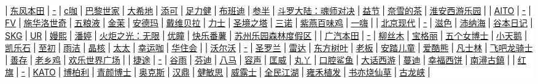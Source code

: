 | [东风本田](https://www.baidu.com/s?wd=%E4%B8%9C%E9%A3%8E%E6%9C%AC%E7%94%B0) | [-](https://www.baidu.com/s?wd=-) | [c咖](https://www.baidu.com/s?wd=c%E5%92%96) | [巴黎世家](https://www.baidu.com/s?wd=%E5%B7%B4%E9%BB%8E%E4%B8%96%E5%AE%B6) | [大希地](https://www.baidu.com/s?wd=%E5%A4%A7%E5%B8%8C%E5%9C%B0) | [添可](https://www.baidu.com/s?wd=%E6%B7%BB%E5%8F%AF) | [足力健](https://www.baidu.com/s?wd=%E8%B6%B3%E5%8A%9B%E5%81%A5) | [布班迪](https://www.baidu.com/s?wd=%E5%B8%83%E7%8F%AD%E8%BF%AA) | [参半](https://www.baidu.com/s?wd=%E5%8F%82%E5%8D%8A) | [斗罗大陆：魂师对决](https://www.baidu.com/s?wd=%E6%96%97%E7%BD%97%E5%A4%A7%E9%99%86%EF%BC%9A%E9%AD%82%E5%B8%88%E5%AF%B9%E5%86%B3) | [益节](https://www.baidu.com/s?wd=%E7%9B%8A%E8%8A%82) | [奈雪的茶](https://www.baidu.com/s?wd=%E5%A5%88%E9%9B%AA%E7%9A%84%E8%8C%B6) | [淮安西游乐园](https://www.baidu.com/s?wd=%E6%B7%AE%E5%AE%89%E8%A5%BF%E6%B8%B8%E4%B9%90%E5%9B%AD) |
| [AITO](https://www.baidu.com/s?wd=AITO) | [-](https://www.baidu.com/s?wd=-) | [FV](https://www.baidu.com/s?wd=FV) | [施华洛世奇](https://www.baidu.com/s?wd=%E6%96%BD%E5%8D%8E%E6%B4%9B%E4%B8%96%E5%A5%87) | [五粮液](https://www.baidu.com/s?wd=%E4%BA%94%E7%B2%AE%E6%B6%B2) | [金茉](https://www.baidu.com/s?wd=%E9%87%91%E8%8C%89) | [安德玛](https://www.baidu.com/s?wd=%E5%AE%89%E5%BE%B7%E7%8E%9B) | [戴维贝拉](https://www.baidu.com/s?wd=%E6%88%B4%E7%BB%B4%E8%B4%9D%E6%8B%89) | [力士](https://www.baidu.com/s?wd=%E5%8A%9B%E5%A3%AB) | [圣境之塔](https://www.baidu.com/s?wd=%E5%9C%A3%E5%A2%83%E4%B9%8B%E5%A1%94) | [三诺](https://www.baidu.com/s?wd=%E4%B8%89%E8%AF%BA) | [紫燕百味鸡](https://www.baidu.com/s?wd=%E7%B4%AB%E7%87%95%E7%99%BE%E5%91%B3%E9%B8%A1) | [一嗨](https://www.baidu.com/s?wd=%E4%B8%80%E5%97%A8) |
| [北京现代](https://www.baidu.com/s?wd=%E5%8C%97%E4%BA%AC%E7%8E%B0%E4%BB%A3) | [-](https://www.baidu.com/s?wd=-) | [滋色](https://www.baidu.com/s?wd=%E6%BB%8B%E8%89%B2) | [沛纳海](https://www.baidu.com/s?wd=%E6%B2%9B%E7%BA%B3%E6%B5%B7) | [谷本日记](https://www.baidu.com/s?wd=%E8%B0%B7%E6%9C%AC%E6%97%A5%E8%AE%B0) | [SKG](https://www.baidu.com/s?wd=SKG) | [UR](https://www.baidu.com/s?wd=UR) | [嫚熙](https://www.baidu.com/s?wd=%E5%AB%9A%E7%86%99) | [潘婷](https://www.baidu.com/s?wd=%E6%BD%98%E5%A9%B7) | [火炬之光：无限](https://www.baidu.com/s?wd=%E7%81%AB%E7%82%AC%E4%B9%8B%E5%85%89%EF%BC%9A%E6%97%A0%E9%99%90) | [优瞳](https://www.baidu.com/s?wd=%E4%BC%98%E7%9E%B3) | [快乐番薯](https://www.baidu.com/s?wd=%E5%BF%AB%E4%B9%90%E7%95%AA%E8%96%AF) | [苏州乐园森林度假区](https://www.baidu.com/s?wd=%E8%8B%8F%E5%B7%9E%E4%B9%90%E5%9B%AD%E6%A3%AE%E6%9E%97%E5%BA%A6%E5%81%87%E5%8C%BA) |
| [广汽本田](https://www.baidu.com/s?wd=%E5%B9%BF%E6%B1%BD%E6%9C%AC%E7%94%B0) | [-](https://www.baidu.com/s?wd=-) | [柳丝木](https://www.baidu.com/s?wd=%E6%9F%B3%E4%B8%9D%E6%9C%A8) | [宝格丽](https://www.baidu.com/s?wd=%E5%AE%9D%E6%A0%BC%E4%B8%BD) | [五个女博士](https://www.baidu.com/s?wd=%E4%BA%94%E4%B8%AA%E5%A5%B3%E5%8D%9A%E5%A3%AB) | [小天鹅](https://www.baidu.com/s?wd=%E5%B0%8F%E5%A4%A9%E9%B9%85) | [凯乐石](https://www.baidu.com/s?wd=%E5%87%AF%E4%B9%90%E7%9F%B3) | [至初](https://www.baidu.com/s?wd=%E8%87%B3%E5%88%9D) | [雨洁](https://www.baidu.com/s?wd=%E9%9B%A8%E6%B4%81) | [晶核](https://www.baidu.com/s?wd=%E6%99%B6%E6%A0%B8) | [太太](https://www.baidu.com/s?wd=%E5%A4%AA%E5%A4%AA) | [幸运咖](https://www.baidu.com/s?wd=%E5%B9%B8%E8%BF%90%E5%92%96) | [华住会](https://www.baidu.com/s?wd=%E5%8D%8E%E4%BD%8F%E4%BC%9A) |
| [沃尔沃](https://www.baidu.com/s?wd=%E6%B2%83%E5%B0%94%E6%B2%83) | [-](https://www.baidu.com/s?wd=-) | [圣罗兰](https://www.baidu.com/s?wd=%E5%9C%A3%E7%BD%97%E5%85%B0) | [雷达](https://www.baidu.com/s?wd=%E9%9B%B7%E8%BE%BE) | [东方树叶](https://www.baidu.com/s?wd=%E4%B8%9C%E6%96%B9%E6%A0%91%E5%8F%B6) | [老板](https://www.baidu.com/s?wd=%E8%80%81%E6%9D%BF) | [安踏儿童](https://www.baidu.com/s?wd=%E5%AE%89%E8%B8%8F%E5%84%BF%E7%AB%A5) | [爱酷熊](https://www.baidu.com/s?wd=%E7%88%B1%E9%85%B7%E7%86%8A) | [凡士林](https://www.baidu.com/s?wd=%E5%87%A1%E5%A3%AB%E6%9E%97) | [飞吧龙骑士](https://www.baidu.com/s?wd=%E9%A3%9E%E5%90%A7%E9%BE%99%E9%AA%91%E5%A3%AB) | [善存](https://www.baidu.com/s?wd=%E5%96%84%E5%AD%98) | [老乡鸡](https://www.baidu.com/s?wd=%E8%80%81%E4%B9%A1%E9%B8%A1) | [欢乐世界广场](https://www.baidu.com/s?wd=%E6%AC%A2%E4%B9%90%E4%B8%96%E7%95%8C%E5%B9%BF%E5%9C%BA) |
| [捷途](https://www.baidu.com/s?wd=%E6%8D%B7%E9%80%94) | [-](https://www.baidu.com/s?wd=-) | [谷雨](https://www.baidu.com/s?wd=%E8%B0%B7%E9%9B%A8) | [芬迪](https://www.baidu.com/s?wd=%E8%8A%AC%E8%BF%AA) | [八马](https://www.baidu.com/s?wd=%E5%85%AB%E9%A9%AC) | [容声](https://www.baidu.com/s?wd=%E5%AE%B9%E5%A3%B0) | [匡威](https://www.baidu.com/s?wd=%E5%8C%A1%E5%A8%81) | [丸丫](https://www.baidu.com/s?wd=%E4%B8%B8%E4%B8%AB) | [口腔鲨鱼](https://www.baidu.com/s?wd=%E5%8F%A3%E8%85%94%E9%B2%A8%E9%B1%BC) | [大话西游](https://www.baidu.com/s?wd=%E5%A4%A7%E8%AF%9D%E8%A5%BF%E6%B8%B8) | [蔓迪](https://www.baidu.com/s?wd=%E8%94%93%E8%BF%AA) | [幸福西饼](https://www.baidu.com/s?wd=%E5%B9%B8%E7%A6%8F%E8%A5%BF%E9%A5%BC) | [南潯古鎮](https://www.baidu.com/s?wd=%E5%8D%97%E6%BD%AF%E5%8F%A4%E9%8E%AE) |
| [红旗](https://www.baidu.com/s?wd=%E7%BA%A2%E6%97%97) | [-](https://www.baidu.com/s?wd=-) | [KATO](https://www.baidu.com/s?wd=KATO) | [博柏利](https://www.baidu.com/s?wd=%E5%8D%9A%E6%9F%8F%E5%88%A9) | [青颜博士](https://www.baidu.com/s?wd=%E9%9D%92%E9%A2%9C%E5%8D%9A%E5%A3%AB) | [奥克斯](https://www.baidu.com/s?wd=%E5%A5%A5%E5%85%8B%E6%96%AF) | [汉鼎](https://www.baidu.com/s?wd=%E6%B1%89%E9%BC%8E) | [健敏思](https://www.baidu.com/s?wd=%E5%81%A5%E6%95%8F%E6%80%9D) | [威露士](https://www.baidu.com/s?wd=%E5%A8%81%E9%9C%B2%E5%A3%AB) | [全民江湖](https://www.baidu.com/s?wd=%E5%85%A8%E6%B0%91%E6%B1%9F%E6%B9%96) | [雍禾植发](https://www.baidu.com/s?wd=%E9%9B%8D%E7%A6%BE%E6%A4%8D%E5%8F%91) | [书亦烧仙草](https://www.baidu.com/s?wd=%E4%B9%A6%E4%BA%A6%E7%83%A7%E4%BB%99%E8%8D%89) | [古龙峡](https://www.baidu.com/s?wd=%E5%8F%A4%E9%BE%99%E5%B3%A1) |
